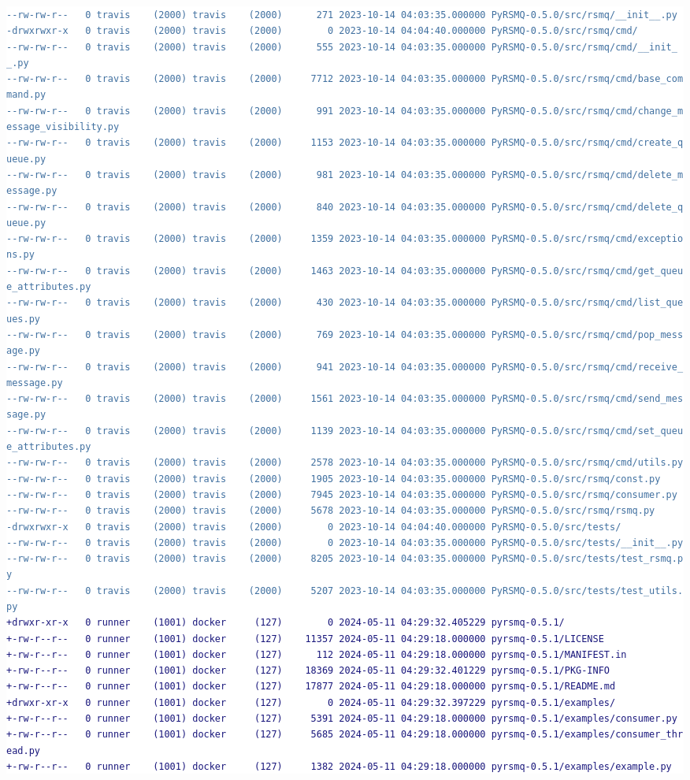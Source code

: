 ```diff
--rw-rw-r--   0 travis    (2000) travis    (2000)      271 2023-10-14 04:03:35.000000 PyRSMQ-0.5.0/src/rsmq/__init__.py
-drwxrwxr-x   0 travis    (2000) travis    (2000)        0 2023-10-14 04:04:40.000000 PyRSMQ-0.5.0/src/rsmq/cmd/
--rw-rw-r--   0 travis    (2000) travis    (2000)      555 2023-10-14 04:03:35.000000 PyRSMQ-0.5.0/src/rsmq/cmd/__init__.py
--rw-rw-r--   0 travis    (2000) travis    (2000)     7712 2023-10-14 04:03:35.000000 PyRSMQ-0.5.0/src/rsmq/cmd/base_command.py
--rw-rw-r--   0 travis    (2000) travis    (2000)      991 2023-10-14 04:03:35.000000 PyRSMQ-0.5.0/src/rsmq/cmd/change_message_visibility.py
--rw-rw-r--   0 travis    (2000) travis    (2000)     1153 2023-10-14 04:03:35.000000 PyRSMQ-0.5.0/src/rsmq/cmd/create_queue.py
--rw-rw-r--   0 travis    (2000) travis    (2000)      981 2023-10-14 04:03:35.000000 PyRSMQ-0.5.0/src/rsmq/cmd/delete_message.py
--rw-rw-r--   0 travis    (2000) travis    (2000)      840 2023-10-14 04:03:35.000000 PyRSMQ-0.5.0/src/rsmq/cmd/delete_queue.py
--rw-rw-r--   0 travis    (2000) travis    (2000)     1359 2023-10-14 04:03:35.000000 PyRSMQ-0.5.0/src/rsmq/cmd/exceptions.py
--rw-rw-r--   0 travis    (2000) travis    (2000)     1463 2023-10-14 04:03:35.000000 PyRSMQ-0.5.0/src/rsmq/cmd/get_queue_attributes.py
--rw-rw-r--   0 travis    (2000) travis    (2000)      430 2023-10-14 04:03:35.000000 PyRSMQ-0.5.0/src/rsmq/cmd/list_queues.py
--rw-rw-r--   0 travis    (2000) travis    (2000)      769 2023-10-14 04:03:35.000000 PyRSMQ-0.5.0/src/rsmq/cmd/pop_message.py
--rw-rw-r--   0 travis    (2000) travis    (2000)      941 2023-10-14 04:03:35.000000 PyRSMQ-0.5.0/src/rsmq/cmd/receive_message.py
--rw-rw-r--   0 travis    (2000) travis    (2000)     1561 2023-10-14 04:03:35.000000 PyRSMQ-0.5.0/src/rsmq/cmd/send_message.py
--rw-rw-r--   0 travis    (2000) travis    (2000)     1139 2023-10-14 04:03:35.000000 PyRSMQ-0.5.0/src/rsmq/cmd/set_queue_attributes.py
--rw-rw-r--   0 travis    (2000) travis    (2000)     2578 2023-10-14 04:03:35.000000 PyRSMQ-0.5.0/src/rsmq/cmd/utils.py
--rw-rw-r--   0 travis    (2000) travis    (2000)     1905 2023-10-14 04:03:35.000000 PyRSMQ-0.5.0/src/rsmq/const.py
--rw-rw-r--   0 travis    (2000) travis    (2000)     7945 2023-10-14 04:03:35.000000 PyRSMQ-0.5.0/src/rsmq/consumer.py
--rw-rw-r--   0 travis    (2000) travis    (2000)     5678 2023-10-14 04:03:35.000000 PyRSMQ-0.5.0/src/rsmq/rsmq.py
-drwxrwxr-x   0 travis    (2000) travis    (2000)        0 2023-10-14 04:04:40.000000 PyRSMQ-0.5.0/src/tests/
--rw-rw-r--   0 travis    (2000) travis    (2000)        0 2023-10-14 04:03:35.000000 PyRSMQ-0.5.0/src/tests/__init__.py
--rw-rw-r--   0 travis    (2000) travis    (2000)     8205 2023-10-14 04:03:35.000000 PyRSMQ-0.5.0/src/tests/test_rsmq.py
--rw-rw-r--   0 travis    (2000) travis    (2000)     5207 2023-10-14 04:03:35.000000 PyRSMQ-0.5.0/src/tests/test_utils.py
+drwxr-xr-x   0 runner    (1001) docker     (127)        0 2024-05-11 04:29:32.405229 pyrsmq-0.5.1/
+-rw-r--r--   0 runner    (1001) docker     (127)    11357 2024-05-11 04:29:18.000000 pyrsmq-0.5.1/LICENSE
+-rw-r--r--   0 runner    (1001) docker     (127)      112 2024-05-11 04:29:18.000000 pyrsmq-0.5.1/MANIFEST.in
+-rw-r--r--   0 runner    (1001) docker     (127)    18369 2024-05-11 04:29:32.401229 pyrsmq-0.5.1/PKG-INFO
+-rw-r--r--   0 runner    (1001) docker     (127)    17877 2024-05-11 04:29:18.000000 pyrsmq-0.5.1/README.md
+drwxr-xr-x   0 runner    (1001) docker     (127)        0 2024-05-11 04:29:32.397229 pyrsmq-0.5.1/examples/
+-rw-r--r--   0 runner    (1001) docker     (127)     5391 2024-05-11 04:29:18.000000 pyrsmq-0.5.1/examples/consumer.py
+-rw-r--r--   0 runner    (1001) docker     (127)     5685 2024-05-11 04:29:18.000000 pyrsmq-0.5.1/examples/consumer_thread.py
+-rw-r--r--   0 runner    (1001) docker     (127)     1382 2024-05-11 04:29:18.000000 pyrsmq-0.5.1/examples/example.py
```